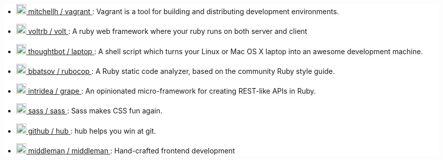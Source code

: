 * <img src='https://avatars3.githubusercontent.com/u/1299?v=2&s=40' height='20' width='20'>[
      mitchellh
      /
      vagrant
](https://github.com/mitchellh/vagrant): 
      Vagrant is a tool for building and distributing development environments.
    
* <img src='https://avatars1.githubusercontent.com/u/42336?v=2&s=40' height='20' width='20'>[
      voltrb
      /
      volt
](https://github.com/voltrb/volt): 
      A ruby web framework where your ruby runs on both server and client
    
* <img src='https://avatars0.githubusercontent.com/u/198?v=2&s=40' height='20' width='20'>[
      thoughtbot
      /
      laptop
](https://github.com/thoughtbot/laptop): 
      A shell script which turns your Linux or Mac OS X laptop into an awesome development machine.
    
* <img src='https://avatars1.githubusercontent.com/u/103882?v=2&s=40' height='20' width='20'>[
      bbatsov
      /
      rubocop
](https://github.com/bbatsov/rubocop): 
      A Ruby static code analyzer, based on the community Ruby style guide.
    
* <img src='https://avatars3.githubusercontent.com/u/542335?v=2&s=40' height='20' width='20'>[
      intridea
      /
      grape
](https://github.com/intridea/grape): 
      An opinionated micro-framework for creating REST-like APIs in Ruby.
    
* <img src='https://avatars0.githubusercontent.com/u/188?v=2&s=40' height='20' width='20'>[
      sass
      /
      sass
](https://github.com/sass/sass): 
      Sass makes CSS fun again.
    
* <img src='https://avatars0.githubusercontent.com/u/887?v=2&s=40' height='20' width='20'>[
      github
      /
      hub
](https://github.com/github/hub): 
      hub helps you win at git.
    
* <img src='https://avatars3.githubusercontent.com/u/233?v=2&s=40' height='20' width='20'>[
      middleman
      /
      middleman
](https://github.com/middleman/middleman): 
      Hand-crafted frontend development
    
